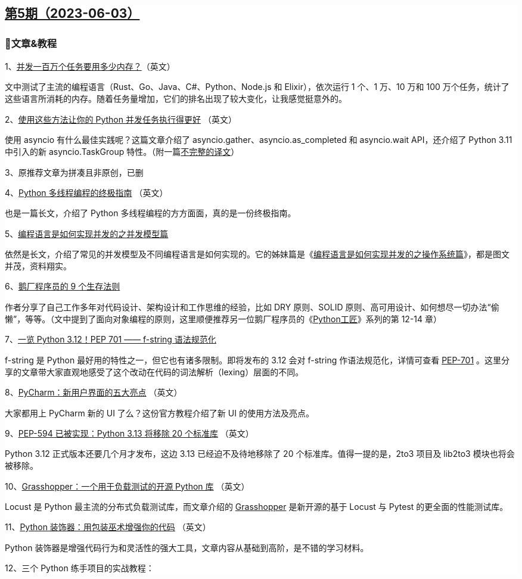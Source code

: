 ## [第5期（2023-06-03）](https://pythoncat.top/posts/2023-06-03-weekly5)

### 🦄文章&教程

1、[并发一百万个任务要用多少内存？](https://pkolaczk.github.io/memory-consumption-of-async/)（英文）

文中测试了主流的编程语言（Rust、Go、Java、C#、Python、Node.js 和 Elixir），依次运行 1 个、1 万、10 万和 100 万个任务，统计了这些语言所消耗的内存。随着任务量增加，它们的排名出现了较大变化，让我感觉挺意外的。

2、[使用这些方法让你的 Python 并发任务执行得更好](https://towardsdatascience.com/use-these-methods-to-make-your-python-concurrent-tasks-perform-better-b693b7a633e1) （英文）

使用 asyncio 有什么最佳实践呢？这篇文章介绍了 asyncio.gather、asyncio.as_completed 和 asyncio.wait API，还介绍了 Python 3.11 中引入的新 asyncio.TaskGroup 特性。（附一篇[不完整的译文](https://juejin.cn/post/7237424021768011834)）

3、原推荐文章为拼凑且非原创，已删

4、[Python 多线程编程的终极指南](https://programmingeeksclub.com/ultimate-python-multithreading-guide) （英文）

也是一篇长文，介绍了 Python 多线程编程的方方面面，真的是一份终极指南。

5、[编程语言是如何实现并发的之并发模型篇](https://www.bmpi.dev/dev/deep-in-program-language/how-to-implement-concurrency/concurrency-model/)

依然是长文，介绍了常见的并发模型及不同编程语言是如何实现的。它的姊妹篇是《[编程语言是如何实现并发的之操作系统篇](https://www.bmpi.dev/dev/deep-in-program-language/how-to-implement-concurrency/os-scheduling/)》，都是图文并茂，资料翔实。

6、[鹅厂程序员的 9 个生存法则](https://segmentfault.com/a/1190000043833549)

作者分享了自己工作多年对代码设计、架构设计和工作思维的经验，比如 DRY 原则、SOLID 原则、高可用设计、如何想尽一切办法“偷懒”，等等。（文中提到了面向对象编程的原则，这里顺便推荐另一位鹅厂程序员的《[Python工匠](https://github.com/piglei/one-python-craftsman)》系列的第 12-14 章）

7、[一览 Python 3.12！PEP 701 —— f-string 语法规范化](https://juejin.cn/post/7238274120881422392)

f-string 是 Python 最好用的特性之一，但它也有诸多限制。即将发布的 3.12 会对 f-string 作语法规范化，详情可查看 [PEP-701](https://peps.python.org/pep-0701/) 。这里分享的文章带大家直观地感受了这个改动在代码的词法解析（lexing）层面的不同。

8、[PyCharm：新用户界面的五大亮点](https://blog.jetbrains.com/pycharm/2023/05/five-things-to-love-about-the-new-ui/) （英文）

大家都用上 PyCharm 新的 UI 了么？这份官方教程介绍了新 UI 的使用方法及亮点。

9、[PEP-594 已被实现：Python 3.13 将移除 20 个标准库](https://discuss.python.org/t/pep-594-has-been-implemented-python-3-13-removes-20-stdlib-modules/27124) （英文）

Python 3.12 正式版本还要几个月才发布，这边 3.13 已经迫不及待地移除了 20 个标准库。值得一提的是，2to3 项目及 lib2to3 模块也将会被移除。

10、[Grasshopper：一个用于负载测试的开源 Python 库](https://innovation.alteryx.com/introducing-grasshopper-an-open-source-python-library-for-load-testing/) （英文）

Locust 是 Python 最主流的分布式负载测试库，而文章介绍的 [Grasshopper](https://github.com/alteryx/locust-grasshopper) 是新开源的基于 Locust 与 Pytest 的更全面的性能测试库。

11、[Python 装饰器：用包装巫术增强你的代码](https://hackthedeveloper.com/python-decorator/) （英文）

Python 装饰器是增强代码行为和灵活性的强大工具，文章内容从基础到高阶，是不错的学习材料。

12、三个 Python 练手项目的实战教程：
